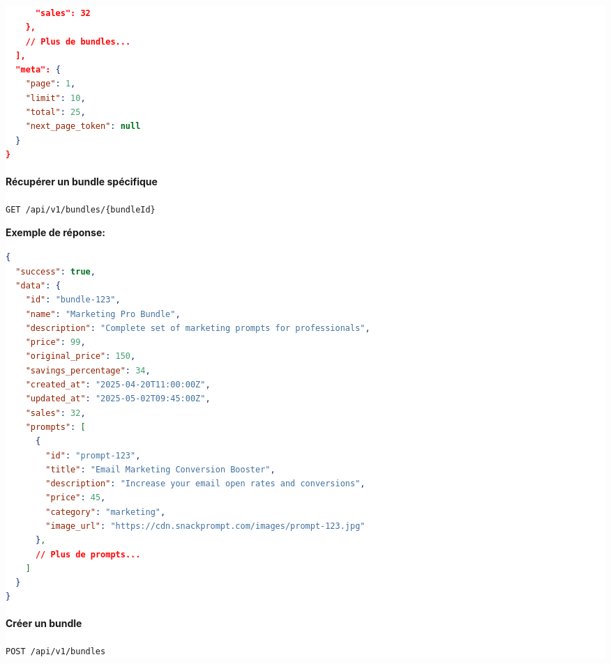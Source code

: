 ```json
      "sales": 32
    },
    // Plus de bundles...
  ],
  "meta": {
    "page": 1,
    "limit": 10,
    "total": 25,
    "next_page_token": null
  }
}
```

#### Récupérer un bundle spécifique

```
GET /api/v1/bundles/{bundleId}
```

**Exemple de réponse:**

```json
{
  "success": true,
  "data": {
    "id": "bundle-123",
    "name": "Marketing Pro Bundle",
    "description": "Complete set of marketing prompts for professionals",
    "price": 99,
    "original_price": 150,
    "savings_percentage": 34,
    "created_at": "2025-04-20T11:00:00Z",
    "updated_at": "2025-05-02T09:45:00Z",
    "sales": 32,
    "prompts": [
      {
        "id": "prompt-123",
        "title": "Email Marketing Conversion Booster",
        "description": "Increase your email open rates and conversions",
        "price": 45,
        "category": "marketing",
        "image_url": "https://cdn.snackprompt.com/images/prompt-123.jpg"
      },
      // Plus de prompts...
    ]
  }
}
```

#### Créer un bundle

```
POST /api/v1/bundles
```
